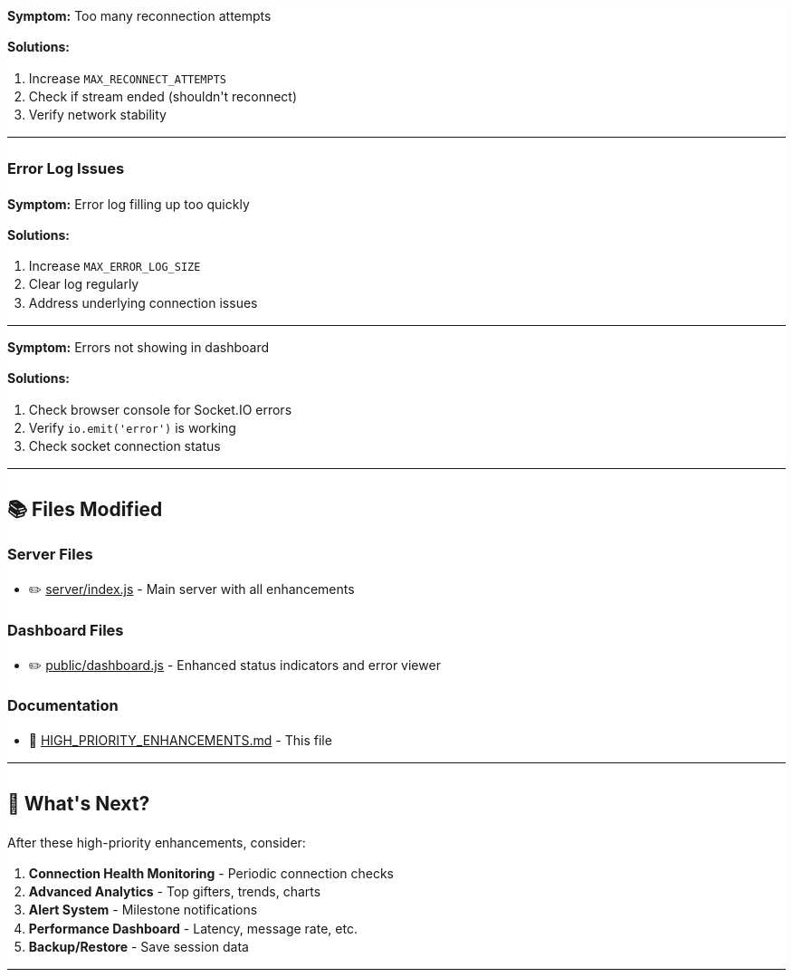 
**Symptom:** Too many reconnection attempts

**Solutions:**
1. Increase `MAX_RECONNECT_ATTEMPTS`
2. Check if stream ended (shouldn't reconnect)
3. Verify network stability

---

### Error Log Issues

**Symptom:** Error log filling up too quickly

**Solutions:**
1. Increase `MAX_ERROR_LOG_SIZE`
2. Clear log regularly
3. Address underlying connection issues

---

**Symptom:** Errors not showing in dashboard

**Solutions:**
1. Check browser console for Socket.IO errors
2. Verify `io.emit('error')` is working
3. Check socket connection status

---

## 📚 Files Modified

### Server Files
- ✏️ [server/index.js](server/index.js) - Main server with all enhancements

### Dashboard Files
- ✏️ [public/dashboard.js](public/dashboard.js) - Enhanced status indicators and error viewer

### Documentation
- 📄 [HIGH_PRIORITY_ENHANCEMENTS.md](HIGH_PRIORITY_ENHANCEMENTS.md) - This file

---

## 🎉 What's Next?

After these high-priority enhancements, consider:

1. **Connection Health Monitoring** - Periodic connection checks
2. **Advanced Analytics** - Top gifters, trends, charts
3. **Alert System** - Milestone notifications
4. **Performance Dashboard** - Latency, message rate, etc.
5. **Backup/Restore** - Save session data

---
